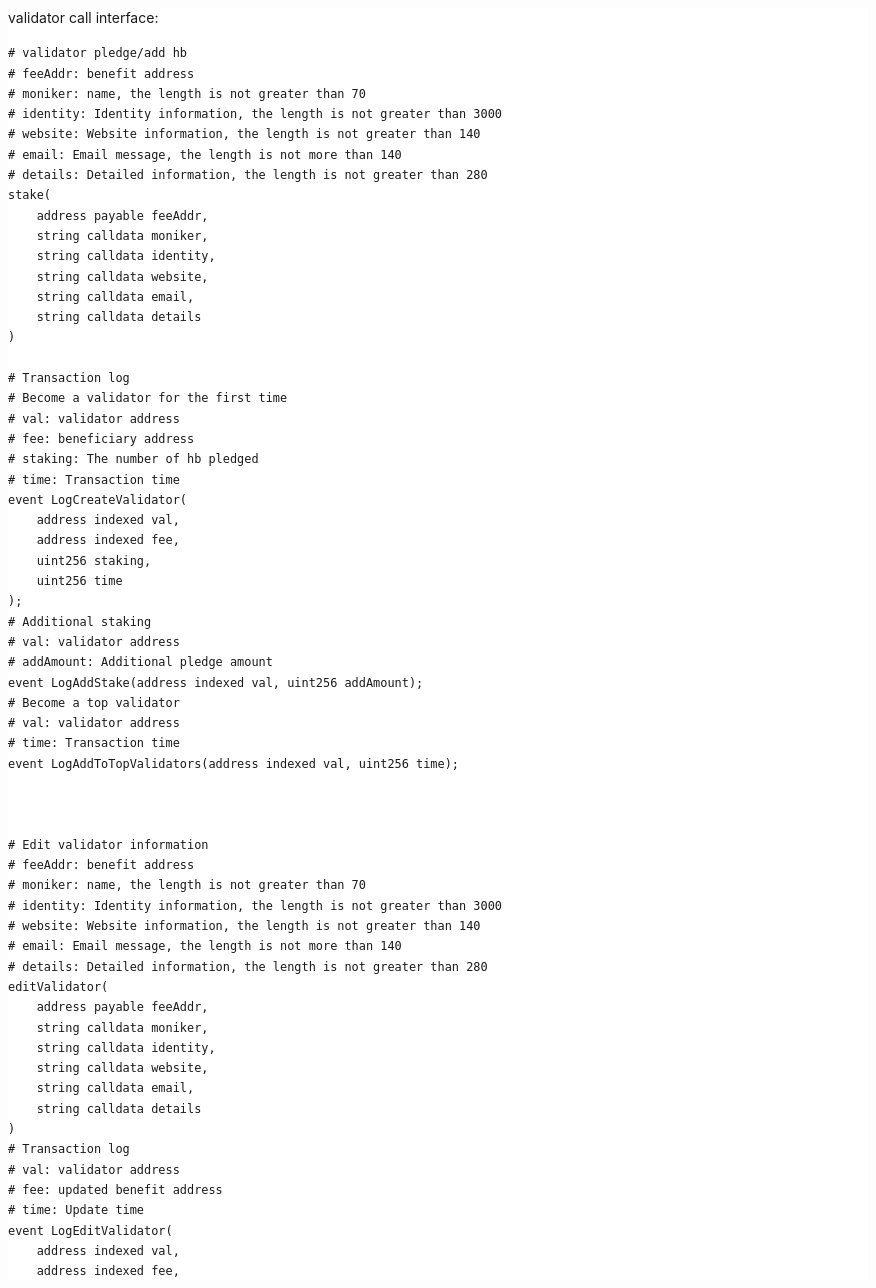 validator call interface:

```solidity
# validator pledge/add hb
# feeAddr: benefit address
# moniker: name, the length is not greater than 70
# identity: Identity information, the length is not greater than 3000
# website: Website information, the length is not greater than 140
# email: Email message, the length is not more than 140
# details: Detailed information, the length is not greater than 280
stake(
    address payable feeAddr,
    string calldata moniker,
    string calldata identity,
    string calldata website,
    string calldata email,
    string calldata details
)

# Transaction log
# Become a validator for the first time
# val: validator address
# fee: beneficiary address
# staking: The number of hb pledged
# time: Transaction time
event LogCreateValidator(
    address indexed val,
    address indexed fee,
    uint256 staking,
    uint256 time
);
# Additional staking
# val: validator address
# addAmount: Additional pledge amount
event LogAddStake(address indexed val, uint256 addAmount);
# Become a top validator
# val: validator address
# time: Transaction time
event LogAddToTopValidators(address indexed val, uint256 time);



# Edit validator information
# feeAddr: benefit address
# moniker: name, the length is not greater than 70
# identity: Identity information, the length is not greater than 3000
# website: Website information, the length is not greater than 140
# email: Email message, the length is not more than 140
# details: Detailed information, the length is not greater than 280
editValidator(
    address payable feeAddr,
    string calldata moniker,
    string calldata identity,
    string calldata website,
    string calldata email,
    string calldata details
)
# Transaction log
# val: validator address
# fee: updated benefit address
# time: Update time
event LogEditValidator(
    address indexed val,
    address indexed fee,
```